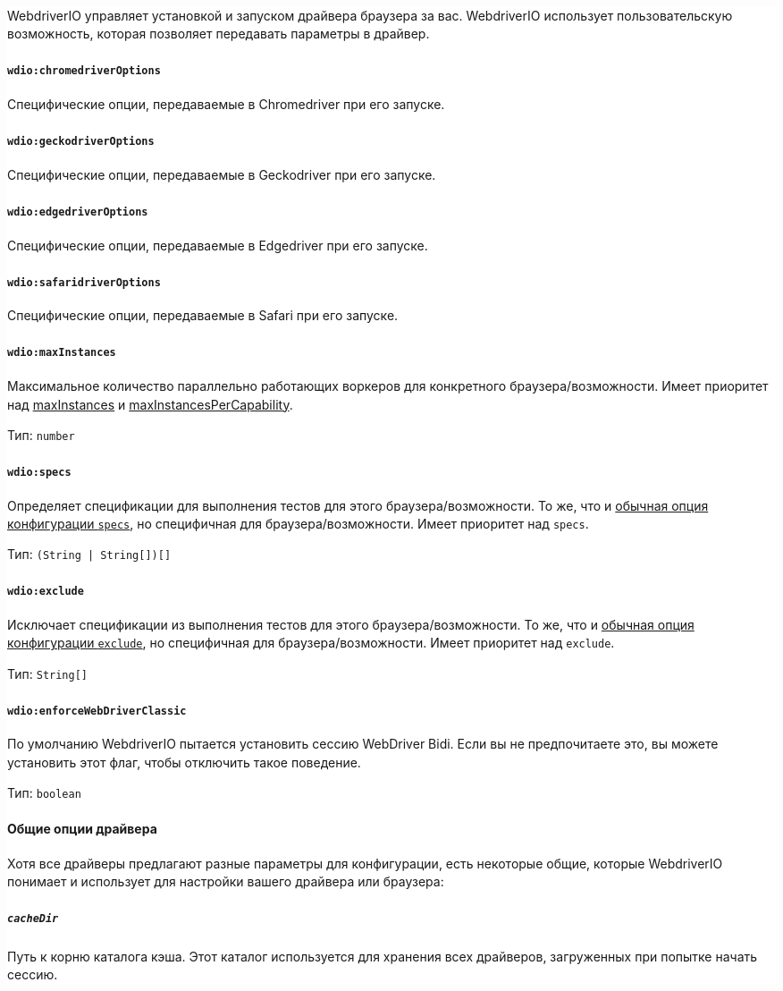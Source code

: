 WebdriverIO управляет установкой и запуском драйвера браузера за вас. WebdriverIO использует пользовательскую возможность, которая позволяет передавать параметры в драйвер.

#### `wdio:chromedriverOptions`

Специфические опции, передаваемые в Chromedriver при его запуске.

#### `wdio:geckodriverOptions`

Специфические опции, передаваемые в Geckodriver при его запуске.

#### `wdio:edgedriverOptions`

Специфические опции, передаваемые в Edgedriver при его запуске.

#### `wdio:safaridriverOptions`

Специфические опции, передаваемые в Safari при его запуске.

#### `wdio:maxInstances`

Максимальное количество параллельно работающих воркеров для конкретного браузера/возможности. Имеет приоритет над [maxInstances](#configuration#maxInstances) и [maxInstancesPerCapability](configuration/#maxinstancespercapability).

Тип: `number`

#### `wdio:specs`

Определяет спецификации для выполнения тестов для этого браузера/возможности. То же, что и [обычная опция конфигурации `specs`](configuration#specs), но специфичная для браузера/возможности. Имеет приоритет над `specs`.

Тип: `(String | String[])[]`

#### `wdio:exclude`

Исключает спецификации из выполнения тестов для этого браузера/возможности. То же, что и [обычная опция конфигурации `exclude`](configuration#exclude), но специфичная для браузера/возможности. Имеет приоритет над `exclude`.

Тип: `String[]`

#### `wdio:enforceWebDriverClassic`

По умолчанию WebdriverIO пытается установить сессию WebDriver Bidi. Если вы не предпочитаете это, вы можете установить этот флаг, чтобы отключить такое поведение.

Тип: `boolean`

#### Общие опции драйвера

Хотя все драйверы предлагают разные параметры для конфигурации, есть некоторые общие, которые WebdriverIO понимает и использует для настройки вашего драйвера или браузера:

##### `cacheDir`

Путь к корню каталога кэша. Этот каталог используется для хранения всех драйверов, загруженных при попытке начать сессию.
